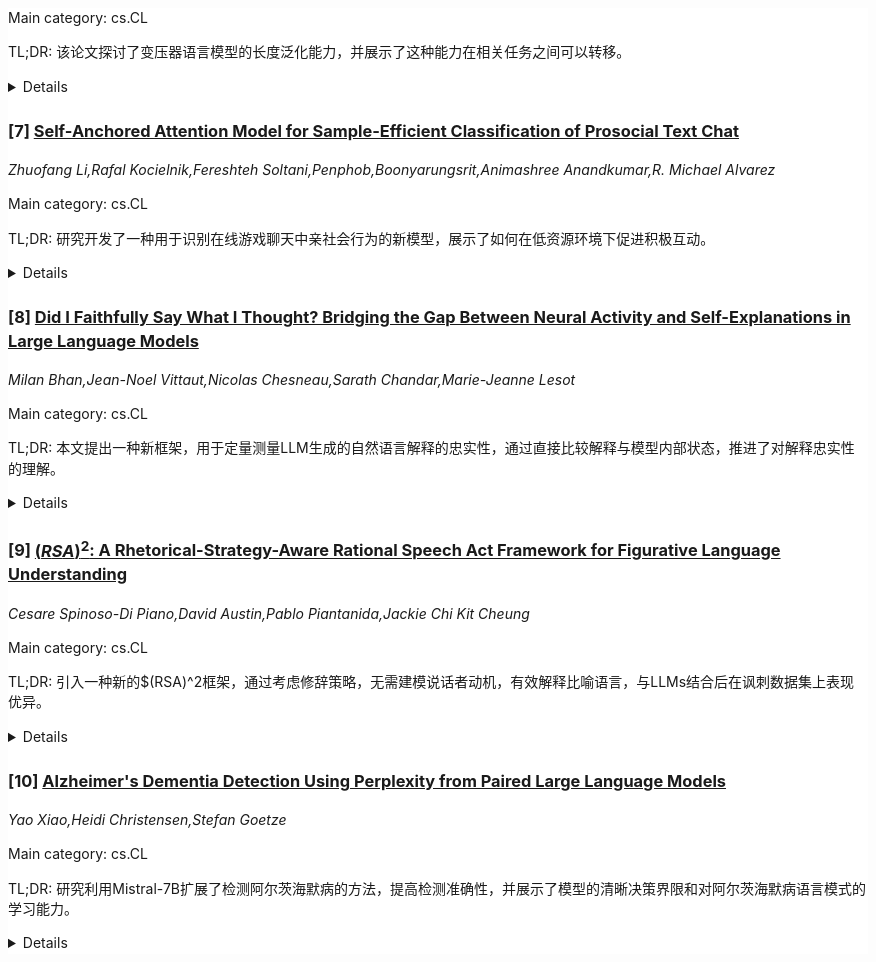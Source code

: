 Main category: cs.CL

TL;DR: 该论文探讨了变压器语言模型的长度泛化能力，并展示了这种能力在相关任务之间可以转移。


<details><summary>Details</summary></details>


### [7] [Self-Anchored Attention Model for Sample-Efficient Classification of Prosocial Text Chat](https://arxiv.org/abs/2506.09259)
*Zhuofang Li,Rafal Kocielnik,Fereshteh Soltani,Penphob,Boonyarungsrit,Animashree Anandkumar,R. Michael Alvarez*

Main category: cs.CL

TL;DR: 研究开发了一种用于识别在线游戏聊天中亲社会行为的新模型，展示了如何在低资源环境下促进积极互动。


<details><summary>Details</summary></details>


### [8] [Did I Faithfully Say What I Thought? Bridging the Gap Between Neural Activity and Self-Explanations in Large Language Models](https://arxiv.org/abs/2506.09277)
*Milan Bhan,Jean-Noel Vittaut,Nicolas Chesneau,Sarath Chandar,Marie-Jeanne Lesot*

Main category: cs.CL

TL;DR: 本文提出一种新框架，用于定量测量LLM生成的自然语言解释的忠实性，通过直接比较解释与模型内部状态，推进了对解释忠实性的理解。


<details><summary>Details</summary></details>


### [9] [$(RSA)^2$: A Rhetorical-Strategy-Aware Rational Speech Act Framework for Figurative Language Understanding](https://arxiv.org/abs/2506.09301)
*Cesare Spinoso-Di Piano,David Austin,Pablo Piantanida,Jackie Chi Kit Cheung*

Main category: cs.CL

TL;DR: 引入一种新的$(RSA)^2框架，通过考虑修辞策略，无需建模说话者动机，有效解释比喻语言，与LLMs结合后在讽刺数据集上表现优异。


<details><summary>Details</summary></details>


### [10] [Alzheimer's Dementia Detection Using Perplexity from Paired Large Language Models](https://arxiv.org/abs/2506.09315)
*Yao Xiao,Heidi Christensen,Stefan Goetze*

Main category: cs.CL

TL;DR: 研究利用Mistral-7B扩展了检测阿尔茨海默病的方法，提高检测准确性，并展示了模型的清晰决策界限和对阿尔茨海默病语言模式的学习能力。


<details><summary>Details</summary></details>

